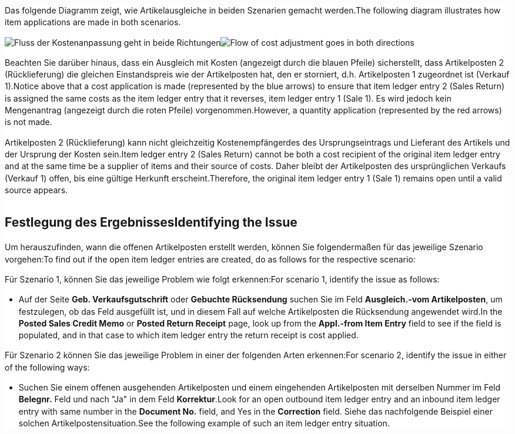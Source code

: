  <span data-ttu-id="8aac1-218">Das folgende Diagramm zeigt, wie Artikelausgleiche in beiden Szenarien gemacht werden.</span><span class="sxs-lookup"><span data-stu-id="8aac1-218">The following diagram illustrates how item applications are made in both scenarios.</span></span>  

<span data-ttu-id="8aac1-219">![Fluss der Kostenanpassung geht in beide Richtungen](media/helene/TechArticleInventoryZero6.png "Der Fluss der Kostenanpassung geht in beide Richtungen")</span><span class="sxs-lookup"><span data-stu-id="8aac1-219">![Flow of cost adjustment goes in both directions](media/helene/TechArticleInventoryZero6.png "Flow of cost adjustment goes in both directions")</span></span>  

 <span data-ttu-id="8aac1-220">Beachten Sie darüber hinaus, dass ein Ausgleich mit Kosten (angezeigt durch die blauen Pfeile) sicherstellt, dass Artikelposten 2 (Rücklieferung) die gleichen Einstandspreis wie der Artikelposten hat, den er storniert, d.h. Artikelposten 1 zugeordnet ist (Verkauf 1).</span><span class="sxs-lookup"><span data-stu-id="8aac1-220">Notice above that a cost application is made (represented by the blue arrows) to ensure that item ledger entry 2 (Sales Return) is assigned the same costs as the item ledger entry that it reverses, item ledger entry 1 (Sale 1).</span></span> <span data-ttu-id="8aac1-221">Es wird jedoch kein Mengenantrag (angezeigt durch die roten Pfeile) vorgenommen.</span><span class="sxs-lookup"><span data-stu-id="8aac1-221">However, a quantity application (represented by the red arrows) is not made.</span></span>  

 <span data-ttu-id="8aac1-222">Artikelposten 2 (Rücklieferung) kann nicht gleichzeitig Kostenempfängerdes  des Ursprungseintrags und Lieferant des Artikels und der Ursprung der Kosten sein.</span><span class="sxs-lookup"><span data-stu-id="8aac1-222">Item ledger entry 2 (Sales Return) cannot be both a cost recipient of the original item ledger entry and at the same time be a supplier of items and their source of costs.</span></span> <span data-ttu-id="8aac1-223">Daher bleibt der Artikelposten des ursprünglichen Verkaufs (Verkauf 1) offen, bis eine gültige Herkunft erscheint.</span><span class="sxs-lookup"><span data-stu-id="8aac1-223">Therefore, the original item ledger entry 1 (Sale 1) remains open until a valid source appears.</span></span>  

## <a name="identifying-the-issue"></a><span data-ttu-id="8aac1-224">Festlegung des Ergebnisses</span><span class="sxs-lookup"><span data-stu-id="8aac1-224">Identifying the Issue</span></span>  
 <span data-ttu-id="8aac1-225">Um herauszufinden, wann die offenen Artikelposten erstellt werden, können Sie folgendermaßen für das jeweilige Szenario vorgehen:</span><span class="sxs-lookup"><span data-stu-id="8aac1-225">To find out if the open item ledger entries are created, do as follows for the respective scenario:</span></span>  

 <span data-ttu-id="8aac1-226">Für Szenario 1, können Sie das jeweilige Problem wie folgt erkennen:</span><span class="sxs-lookup"><span data-stu-id="8aac1-226">For scenario 1, identify the issue as follows:</span></span>  

-   <span data-ttu-id="8aac1-227">Auf der Seite **Geb. Verkaufsgutschrift** oder **Gebuchte Rücksendung** suchen Sie im Feld **Ausgleich.\-vom Artikelposten**, um festzulegen, ob das Feld ausgefüllt ist, und in diesem Fall auf welche Artikelposten die Rücksendung angewendet wird.</span><span class="sxs-lookup"><span data-stu-id="8aac1-227">In the **Posted Sales Credit Memo** or **Posted Return Receipt** page, look up from the **Appl.\-from Item Entry** field to see if the field is populated, and in that case to which item ledger entry the return receipt is cost applied.</span></span>  

 <span data-ttu-id="8aac1-228">Für Szenario 2 können Sie das jeweilige Problem in einer der folgenden Arten erkennen:</span><span class="sxs-lookup"><span data-stu-id="8aac1-228">For scenario 2, identify the issue in either of the following ways:</span></span>  

-   <span data-ttu-id="8aac1-229">Suchen Sie einem offenen ausgehenden Artikelposten und einem eingehenden Artikelposten mit derselben Nummer im Feld **Belegnr.** Feld und nach "Ja" in dem Feld **Korrektur**.</span><span class="sxs-lookup"><span data-stu-id="8aac1-229">Look for an open outbound item ledger entry and an inbound item ledger entry with same number in the **Document No.** field, and Yes in the **Correction** field.</span></span> <span data-ttu-id="8aac1-230">Siehe das nachfolgende Beispiel einer solchen Artikelpostensituation.</span><span class="sxs-lookup"><span data-stu-id="8aac1-230">See the following example of such an item ledger entry situation.</span></span>  
